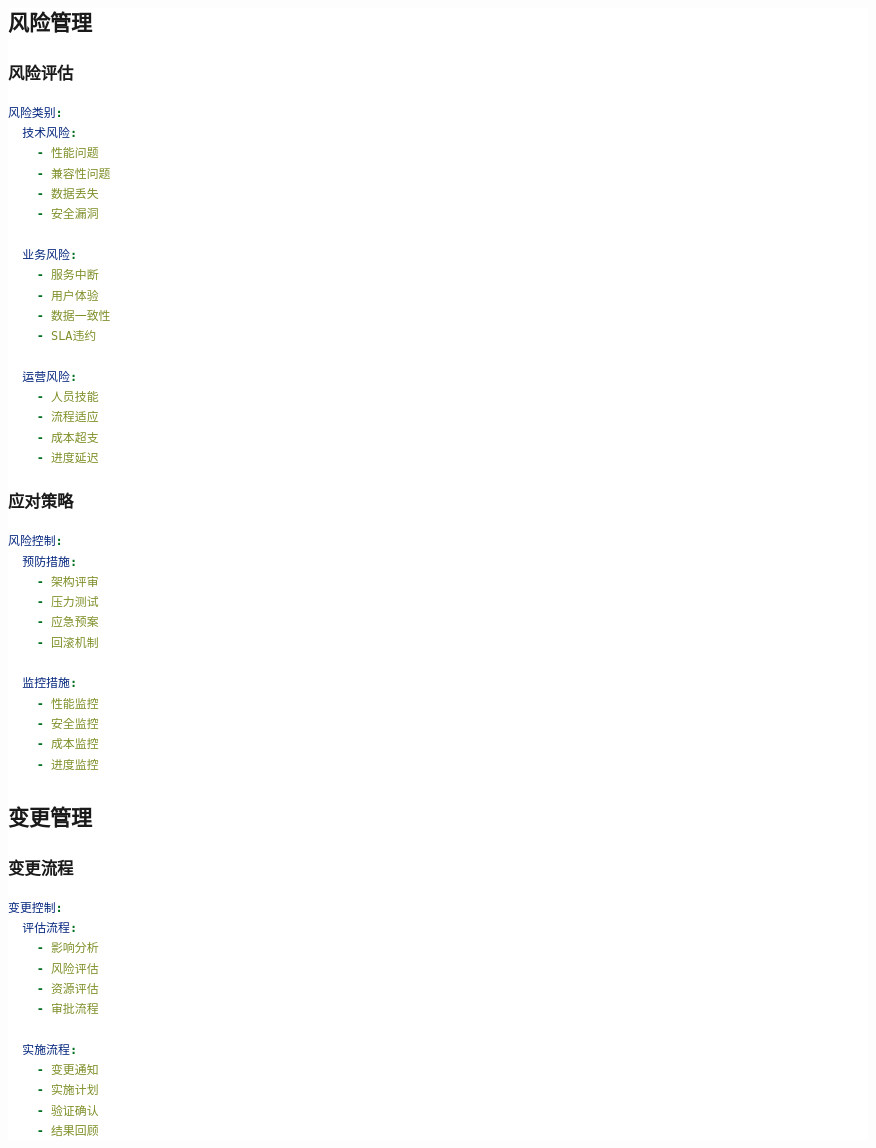 ## 风险管理

### 风险评估
```yaml
风险类别:
  技术风险:
    - 性能问题
    - 兼容性问题
    - 数据丢失
    - 安全漏洞
  
  业务风险:
    - 服务中断
    - 用户体验
    - 数据一致性
    - SLA违约

  运营风险:
    - 人员技能
    - 流程适应
    - 成本超支
    - 进度延迟
```

### 应对策略
```yaml
风险控制:
  预防措施:
    - 架构评审
    - 压力测试
    - 应急预案
    - 回滚机制
  
  监控措施:
    - 性能监控
    - 安全监控
    - 成本监控
    - 进度监控
```

## 变更管理

### 变更流程
```yaml
变更控制:
  评估流程:
    - 影响分析
    - 风险评估
    - 资源评估
    - 审批流程
  
  实施流程:
    - 变更通知
    - 实施计划
    - 验证确认
    - 结果回顾
```
